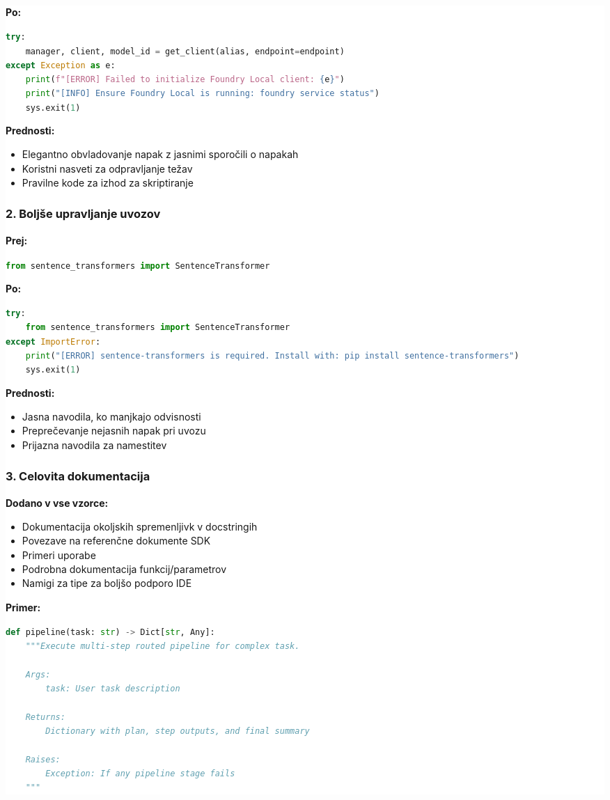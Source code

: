 **Po:**
```python
try:
    manager, client, model_id = get_client(alias, endpoint=endpoint)
except Exception as e:
    print(f"[ERROR] Failed to initialize Foundry Local client: {e}")
    print("[INFO] Ensure Foundry Local is running: foundry service status")
    sys.exit(1)
```

**Prednosti:**
- Elegantno obvladovanje napak z jasnimi sporočili o napakah
- Koristni nasveti za odpravljanje težav
- Pravilne kode za izhod za skriptiranje

### 2. Boljše upravljanje uvozov

**Prej:**
```python
from sentence_transformers import SentenceTransformer
```

**Po:**
```python
try:
    from sentence_transformers import SentenceTransformer
except ImportError:
    print("[ERROR] sentence-transformers is required. Install with: pip install sentence-transformers")
    sys.exit(1)
```

**Prednosti:**
- Jasna navodila, ko manjkajo odvisnosti
- Preprečevanje nejasnih napak pri uvozu
- Prijazna navodila za namestitev

### 3. Celovita dokumentacija

**Dodano v vse vzorce:**
- Dokumentacija okoljskih spremenljivk v docstringih
- Povezave na referenčne dokumente SDK
- Primeri uporabe
- Podrobna dokumentacija funkcij/parametrov
- Namigi za tipe za boljšo podporo IDE

**Primer:**
```python
def pipeline(task: str) -> Dict[str, Any]:
    """Execute multi-step routed pipeline for complex task.
    
    Args:
        task: User task description
    
    Returns:
        Dictionary with plan, step outputs, and final summary
    
    Raises:
        Exception: If any pipeline stage fails
    """
```
